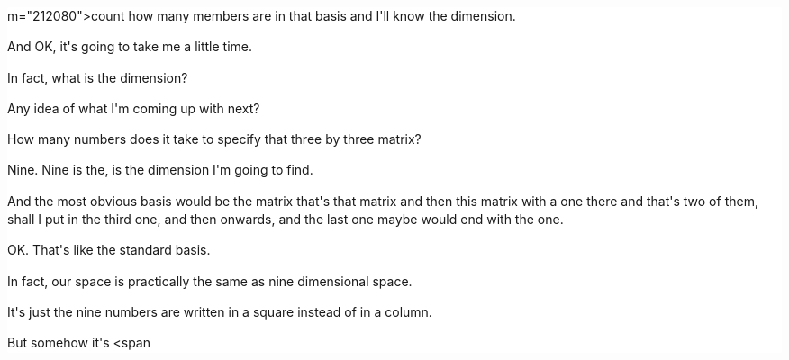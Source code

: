   m="212080">count</span> <span m="212590">how</span> <span
  m="212740">many</span> <span m="212970">members</span> <span
  m="213400">are</span> <span m="213540">in</span> <span m="213640">that</span>
  <span m="213860">basis</span> <span m="214400">and</span> <span
  m="214570">I'll</span> <span m="214740">know</span> <span
  m="214940">the</span> <span m="215080">dimension.</span></p><p><span
  m="216490">And</span> <span m="217370">OK,</span> <span m="217960">it's</span>
  <span m="218130">going</span> <span m="218270">to</span> <span
  m="218350">take</span> <span m="218590">me</span> <span m="218700">a</span>
  <span m="218750">little</span> <span m="219010">time.</span></p><p><span
  m="220790">In</span> <span m="220950">fact,</span> <span
  m="221530">what</span> <span m="221970">is</span> <span m="222120">the</span>
  <span m="222230">dimension?</span></p><p><span m="223720">Any</span> <span
  m="223930">idea</span> <span m="224890">of</span> <span m="225560">what</span>
  <span m="225820">I'm</span> <span m="226020">coming</span> <span
  m="226290">up</span> <span m="226430">with</span> <span
  m="226750">next?</span></p><p><span m="227840">How</span> <span
  m="228080">many</span> <span m="229260">numbers</span> <span
  m="230180">does</span> <span m="230410">it</span> <span m="230590">take</span>
  <span m="231000">to</span> <span m="231180">specify</span> <span
  m="232000">that</span> <span m="232380">three</span> <span
  m="232570">by</span> <span m="232810">three</span> <span
  m="233030">matrix?</span></p><p><span m="233670">Nine.</span> <span
  m="236310">Nine</span> <span m="236690">is</span> <span m="236860">the,</span>
  <span m="237230">is</span> <span m="237560">the</span> <span
  m="237740">dimension</span> <span m="238300">I'm</span> <span
  m="238440">going</span> <span m="238620">to</span> <span
  m="238700">find.</span></p><p><span m="239550">And</span> <span
  m="239900">the</span> <span m="240110">most</span> <span
  m="240450">obvious</span> <span m="241010">basis</span> <span
  m="241560">would</span> <span m="241800">be</span> <span m="242620">the</span>
  <span m="243160">matrix</span> <span m="243790">that's</span> <span
  m="244630">that</span> <span m="245180">matrix</span> <span
  m="245990">and</span> <span m="247740">then</span> <span
  m="249490">this</span> <span m="249730">matrix</span> <span
  m="250610">with</span> <span m="250960">a</span> <span m="251020">one</span>
  <span m="251420">there</span> <span m="252880">and</span> <span
  m="255070">that's</span> <span m="256570">two</span> <span
  m="256800">of</span> <span m="256899">them,</span> <span
  m="257370">shall</span> <span m="257529">I</span> <span m="257610">put</span>
  <span m="257839">in</span> <span m="257990">the</span> <span
  m="258110">third</span> <span m="258529">one,</span> <span
  m="261490">and</span> <span m="261690">then</span> <span
  m="262750">onwards,</span> <span m="264770">and</span> <span
  m="265900">the</span> <span m="266010">last</span> <span m="266460">one</span>
  <span m="266750">maybe</span> <span m="267130">would</span> <span
  m="267520">end</span> <span m="268010">with</span> <span m="268260">the</span>
  <span m="268450">one.</span></p><p><span m="269970">OK.</span> <span
  m="274340">That's</span> <span m="274550">like</span> <span
  m="274810">the</span> <span m="274920">standard</span> <span
  m="275510">basis.</span></p><p><span m="276240">In</span> <span
  m="276410">fact,</span> <span m="277030">our</span> <span
  m="277370">space</span> <span m="277840">is</span> <span
  m="278220">practically</span> <span m="279640">the</span> <span
  m="280300">same</span> <span m="280820">as</span> <span m="280980">nine</span>
  <span m="281440">dimensional</span> <span m="282140">space.</span></p><p><span
  m="283850">It's</span> <span m="284110">just</span> <span
  m="284340">the</span> <span m="284460">nine</span> <span
  m="284850">numbers</span> <span m="285440">are</span> <span
  m="285840">written</span> <span m="286890">in</span> <span m="287500">a</span>
  <span m="287570">square</span> <span m="288310">instead</span> <span
  m="288680">of</span> <span m="288790">in</span> <span m="288910">a</span>
  <span m="289000">column.</span></p><p><span m="290150">But</span> <span
  m="290950">somehow</span> <span m="291720">it's</span> <span